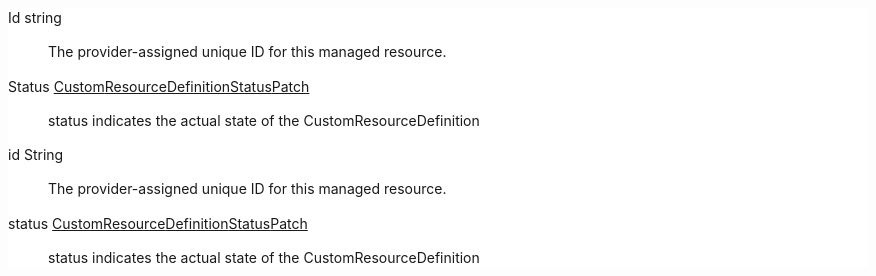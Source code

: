 <div>
<pulumi-choosable type="language" values="go">
<dl class="resources-properties"><dt class="property-"
            title="">
        <span id="id_go">
<a data-swiftype-name="resource-property" data-swiftype-type="text" href="#id_go" style="color: inherit; text-decoration: inherit;">Id</a>
</span>
        <span class="property-indicator"></span>
        <span class="property-type">string</span>
    </dt>
    <dd><p>The provider-assigned unique ID for this managed resource.</p>
</dd><dt class="property-"
            title="">
        <span id="status_go">
<a data-swiftype-name="resource-property" data-swiftype-type="text" href="#status_go" style="color: inherit; text-decoration: inherit;">Status</a>
</span>
        <span class="property-indicator"></span>
        <span class="property-type"><a href="#customresourcedefinitionstatuspatch">Custom<wbr>Resource<wbr>Definition<wbr>Status<wbr>Patch</a></span>
    </dt>
    <dd><p>status indicates the actual state of the CustomResourceDefinition</p>
</dd></dl>
</pulumi-choosable>
</div>

<div>
<pulumi-choosable type="language" values="java">
<dl class="resources-properties"><dt class="property-"
            title="">
        <span id="id_java">
<a data-swiftype-name="resource-property" data-swiftype-type="text" href="#id_java" style="color: inherit; text-decoration: inherit;">id</a>
</span>
        <span class="property-indicator"></span>
        <span class="property-type">String</span>
    </dt>
    <dd><p>The provider-assigned unique ID for this managed resource.</p>
</dd><dt class="property-"
            title="">
        <span id="status_java">
<a data-swiftype-name="resource-property" data-swiftype-type="text" href="#status_java" style="color: inherit; text-decoration: inherit;">status</a>
</span>
        <span class="property-indicator"></span>
        <span class="property-type"><a href="#customresourcedefinitionstatuspatch">Custom<wbr>Resource<wbr>Definition<wbr>Status<wbr>Patch</a></span>
    </dt>
    <dd><p>status indicates the actual state of the CustomResourceDefinition</p>
</dd></dl>
</pulumi-choosable>
</div>
